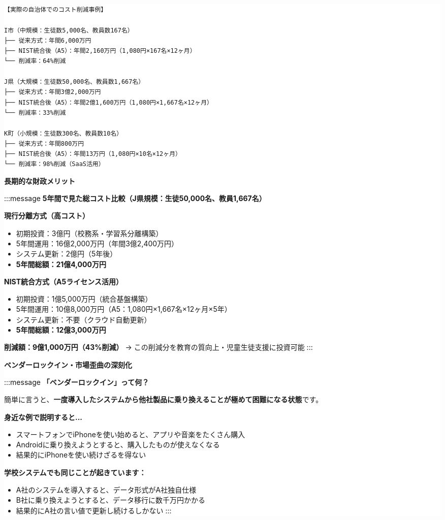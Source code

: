 ```
【実際の自治体でのコスト削減事例】

I市（中規模：生徒数5,000名、教員数167名）
├── 従来方式：年間6,000万円
├── NIST統合後（A5）：年間2,160万円（1,080円×167名×12ヶ月）
└── 削減率：64%削減

J県（大規模：生徒数50,000名、教員数1,667名）
├── 従来方式：年間3億2,000万円
├── NIST統合後（A5）：年間2億1,600万円（1,080円×1,667名×12ヶ月）
└── 削減率：33%削減

K町（小規模：生徒数300名、教員数10名）
├── 従来方式：年間800万円
├── NIST統合後（A5）：年間13万円（1,080円×10名×12ヶ月）
└── 削減率：98%削減（SaaS活用）
```

**長期的な財政メリット**

:::message
**5年間で見た総コスト比較（J県規模：生徒50,000名、教員1,667名）**

**現行分離方式（高コスト）**
- 初期投資：3億円（校務系・学習系分離構築）
- 5年間運用：16億2,000万円（年間3億2,400万円）
- システム更新：2億円（5年後）
- **5年間総額：21億4,000万円**

**NIST統合方式（A5ライセンス活用）**
- 初期投資：1億5,000万円（統合基盤構築）
- 5年間運用：10億8,000万円（A5：1,080円×1,667名×12ヶ月×5年）
- システム更新：不要（クラウド自動更新）
- **5年間総額：12億3,000万円**

**削減額：9億1,000万円（43%削減）**
→ この削減分を教育の質向上・児童生徒支援に投資可能
:::

**ベンダーロックイン・市場歪曲の深刻化**

:::message
**「ベンダーロックイン」って何？**

簡単に言うと、**一度導入したシステムから他社製品に乗り換えることが極めて困難になる状態**です。

**身近な例で説明すると...**
- スマートフォンでiPhoneを使い始めると、アプリや音楽をたくさん購入
- Androidに乗り換えようとすると、購入したものが使えなくなる
- 結果的にiPhoneを使い続けざるを得ない

**学校システムでも同じことが起きています：**
- A社のシステムを導入すると、データ形式がA社独自仕様
- B社に乗り換えようとすると、データ移行に数千万円かかる
- 結果的にA社の言い値で更新し続けるしかない
:::
